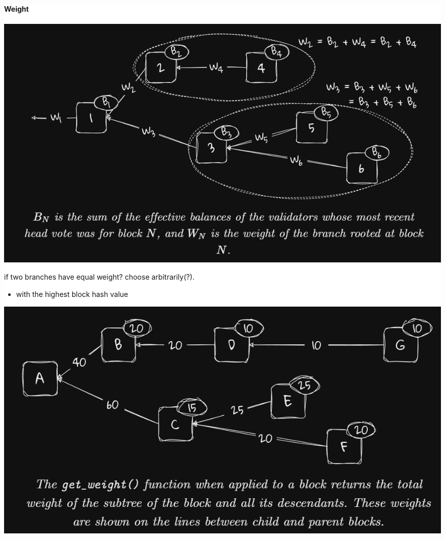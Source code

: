 #### Weight
![Weight Tree](image-10.png)

if two branches have equal weight? choose arbitrarily(?).
- with the highest block hash value

![Weight Tree Again](image-11.png)
